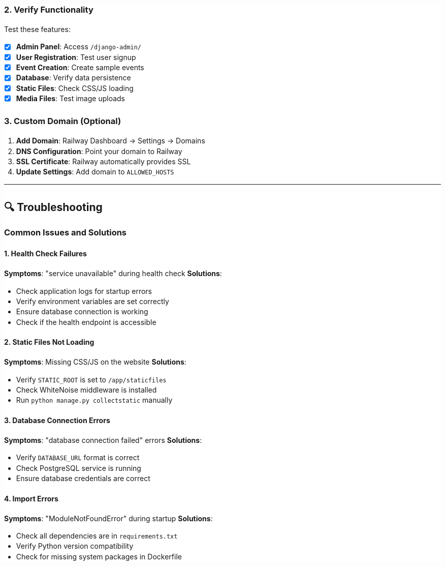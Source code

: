### 2. Verify Functionality

Test these features:
- [x] **Admin Panel**: Access `/django-admin/`
- [x] **User Registration**: Test user signup
- [x] **Event Creation**: Create sample events
- [x] **Database**: Verify data persistence
- [x] **Static Files**: Check CSS/JS loading
- [x] **Media Files**: Test image uploads

### 3. Custom Domain (Optional)

1. **Add Domain**: Railway Dashboard → Settings → Domains
2. **DNS Configuration**: Point your domain to Railway
3. **SSL Certificate**: Railway automatically provides SSL
4. **Update Settings**: Add domain to `ALLOWED_HOSTS`

---

## 🔍 Troubleshooting

### Common Issues and Solutions

#### 1. Health Check Failures
**Symptoms**: "service unavailable" during health check
**Solutions**:
- Check application logs for startup errors
- Verify environment variables are set correctly
- Ensure database connection is working
- Check if the health endpoint is accessible

#### 2. Static Files Not Loading
**Symptoms**: Missing CSS/JS on the website
**Solutions**:
- Verify `STATIC_ROOT` is set to `/app/staticfiles`
- Check WhiteNoise middleware is installed
- Run `python manage.py collectstatic` manually

#### 3. Database Connection Errors
**Symptoms**: "database connection failed" errors
**Solutions**:
- Verify `DATABASE_URL` format is correct
- Check PostgreSQL service is running
- Ensure database credentials are correct

#### 4. Import Errors
**Symptoms**: "ModuleNotFoundError" during startup
**Solutions**:
- Check all dependencies are in `requirements.txt`
- Verify Python version compatibility
- Check for missing system packages in Dockerfile
